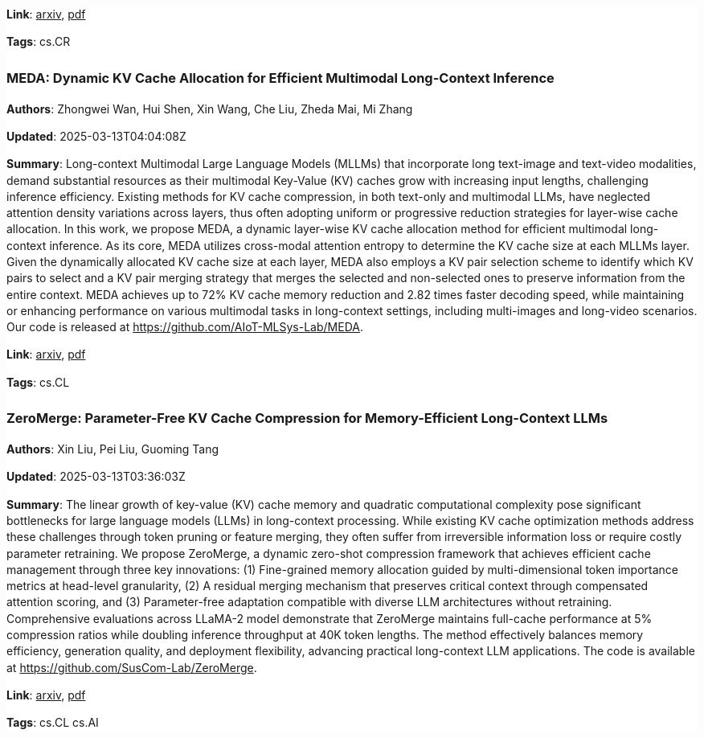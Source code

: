 **Link**: [arxiv](http://arxiv.org/abs/2503.10074v1),  [pdf](http://arxiv.org/pdf/2503.10074v1)

**Tags**: cs.CR 



### MEDA: Dynamic KV Cache Allocation for Efficient Multimodal Long-Context   Inference
**Authors**: Zhongwei Wan, Hui Shen, Xin Wang, Che Liu, Zheda Mai, Mi Zhang

**Updated**: 2025-03-13T04:04:08Z

**Summary**: Long-context Multimodal Large Language Models (MLLMs) that incorporate long text-image and text-video modalities, demand substantial resources as their multimodal Key-Value (KV) caches grow with increasing input lengths, challenging inference efficiency. Existing methods for KV cache compression, in both text-only and multimodal LLMs, have neglected attention density variations across layers, thus often adopting uniform or progressive reduction strategies for layer-wise cache allocation. In this work, we propose MEDA, a dynamic layer-wise KV cache allocation method for efficient multimodal long-context inference. As its core, MEDA utilizes cross-modal attention entropy to determine the KV cache size at each MLLMs layer. Given the dynamically allocated KV cache size at each layer, MEDA also employs a KV pair selection scheme to identify which KV pairs to select and a KV pair merging strategy that merges the selected and non-selected ones to preserve information from the entire context. MEDA achieves up to 72% KV cache memory reduction and 2.82 times faster decoding speed, while maintaining or enhancing performance on various multimodal tasks in long-context settings, including multi-images and long-video scenarios. Our code is released at https://github.com/AIoT-MLSys-Lab/MEDA.

**Link**: [arxiv](http://arxiv.org/abs/2502.17599v2),  [pdf](http://arxiv.org/pdf/2502.17599v2)

**Tags**: cs.CL 



### ZeroMerge: Parameter-Free KV Cache Compression for Memory-Efficient   Long-Context LLMs
**Authors**: Xin Liu, Pei Liu, Guoming Tang

**Updated**: 2025-03-13T03:36:03Z

**Summary**: The linear growth of key-value (KV) cache memory and quadratic computational complexity pose significant bottlenecks for large language models (LLMs) in long-context processing. While existing KV cache optimization methods address these challenges through token pruning or feature merging, they often suffer from irreversible information loss or require costly parameter retraining. We propose ZeroMerge, a dynamic zero-shot compression framework that achieves efficient cache management through three key innovations: (1) Fine-grained memory allocation guided by multi-dimensional token importance metrics at head-level granularity, (2) A residual merging mechanism that preserves critical context through compensated attention scoring, and (3) Parameter-free adaptation compatible with diverse LLM architectures without retraining. Comprehensive evaluations across LLaMA-2 model demonstrate that ZeroMerge maintains full-cache performance at 5\% compression ratios while doubling inference throughput at 40K token lengths. The method effectively balances memory efficiency, generation quality, and deployment flexibility, advancing practical long-context LLM applications. The code is available at https://github.com/SusCom-Lab/ZeroMerge.

**Link**: [arxiv](http://arxiv.org/abs/2503.10714v1),  [pdf](http://arxiv.org/pdf/2503.10714v1)

**Tags**: cs.CL cs.AI 
